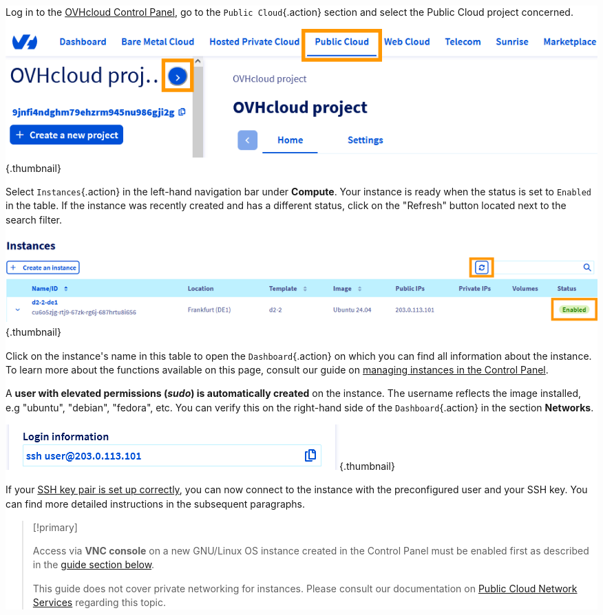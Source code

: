 Log in to the [OVHcloud Control Panel](/links/manager), go to the `Public Cloud`{.action} section and select the Public Cloud project concerned.

![control panel](/pages/assets/screens/control_panel/product-selection/public-cloud/tpl-pci-en.png){.thumbnail}

Select `Instances`{.action} in the left-hand navigation bar under **Compute**. Your instance is ready when the status is set to `Enabled` in the table. If the instance was recently created and has a different status, click on the "Refresh" button located next to the search filter.

![instances page](images/24-instance-connect01.png){.thumbnail}

Click on the instance's name in this table to open the `Dashboard`{.action} on which you can find all information about the instance. To learn more about the functions available on this page, consult our guide on [managing instances in the Control Panel](/pages/public_cloud/compute/first_steps_with_public_cloud_instance).

A **user with elevated permissions (*sudo*) is automatically created** on the instance. The username reflects the image installed, e.g "ubuntu", "debian", "fedora", etc. You can verify this on the right-hand side of the `Dashboard`{.action} in the section **Networks**.

![instances page](images/24-instance-connect02.png){.thumbnail}

If your [SSH key pair is set up correctly](#create-ssh), you can now connect to the instance with the preconfigured user and your SSH key. You can find more detailed instructions in the subsequent paragraphs.

> [!primary]
>
> Access via **VNC console** on a new GNU/Linux OS instance created in the Control Panel must be enabled first as described in the [guide section below](#vnc-console).
>
> This guide does not cover private networking for instances. Please consult our documentation on [Public Cloud Network Services](/products/public-cloud-network) regarding this topic. 
>
